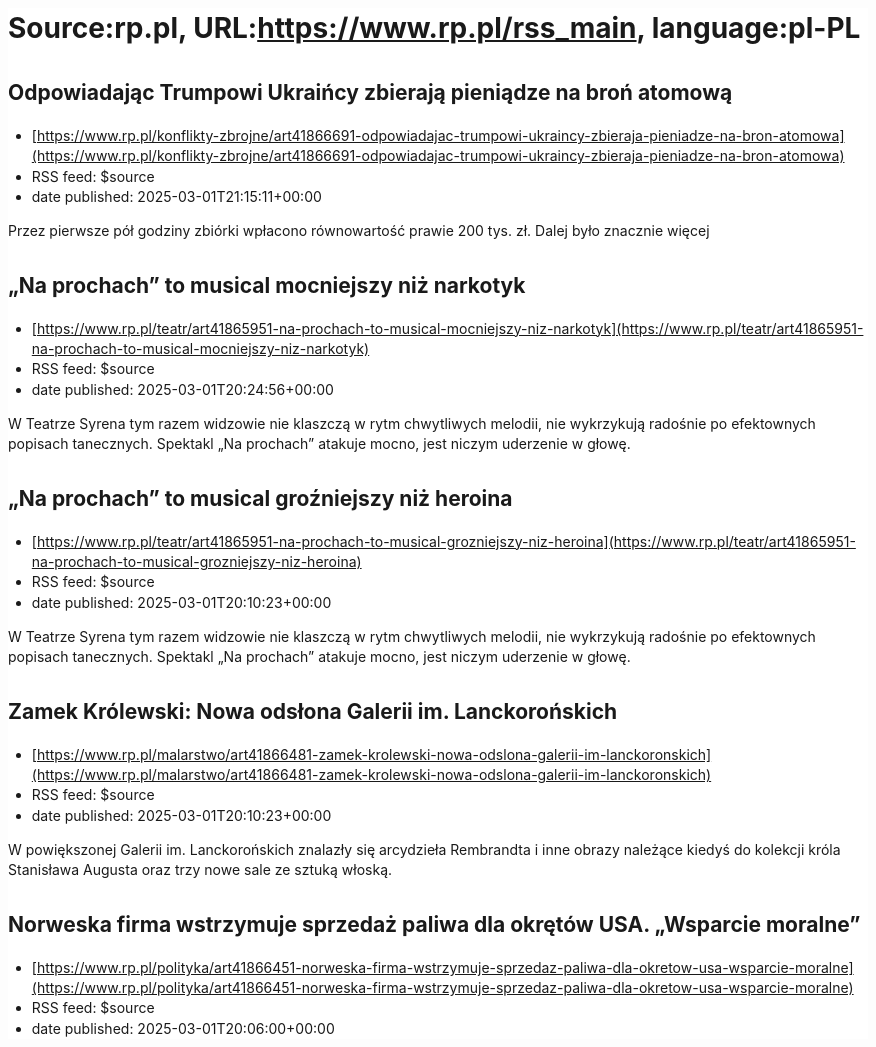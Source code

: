 # Source:rp.pl, URL:https://www.rp.pl/rss_main, language:pl-PL

## Odpowiadając Trumpowi Ukraińcy zbierają pieniądze na broń atomową
 - [https://www.rp.pl/konflikty-zbrojne/art41866691-odpowiadajac-trumpowi-ukraincy-zbieraja-pieniadze-na-bron-atomowa](https://www.rp.pl/konflikty-zbrojne/art41866691-odpowiadajac-trumpowi-ukraincy-zbieraja-pieniadze-na-bron-atomowa)
 - RSS feed: $source
 - date published: 2025-03-01T21:15:11+00:00

Przez pierwsze pół godziny zbiórki wpłacono równowartość prawie 200 tys. zł. Dalej było znacznie więcej

## „Na prochach” to musical mocniejszy niż narkotyk
 - [https://www.rp.pl/teatr/art41865951-na-prochach-to-musical-mocniejszy-niz-narkotyk](https://www.rp.pl/teatr/art41865951-na-prochach-to-musical-mocniejszy-niz-narkotyk)
 - RSS feed: $source
 - date published: 2025-03-01T20:24:56+00:00

W Teatrze Syrena tym razem widzowie nie klaszczą w rytm chwytliwych melodii, nie wykrzykują radośnie po efektownych popisach tanecznych. Spektakl „Na prochach” atakuje mocno, jest niczym uderzenie w głowę.

## „Na prochach” to musical groźniejszy niż heroina
 - [https://www.rp.pl/teatr/art41865951-na-prochach-to-musical-grozniejszy-niz-heroina](https://www.rp.pl/teatr/art41865951-na-prochach-to-musical-grozniejszy-niz-heroina)
 - RSS feed: $source
 - date published: 2025-03-01T20:10:23+00:00

W Teatrze Syrena tym razem widzowie nie klaszczą w rytm chwytliwych melodii, nie wykrzykują radośnie po efektownych popisach tanecznych. Spektakl „Na prochach” atakuje mocno, jest niczym uderzenie w głowę.

## Zamek Królewski: Nowa odsłona Galerii im. Lanckorońskich
 - [https://www.rp.pl/malarstwo/art41866481-zamek-krolewski-nowa-odslona-galerii-im-lanckoronskich](https://www.rp.pl/malarstwo/art41866481-zamek-krolewski-nowa-odslona-galerii-im-lanckoronskich)
 - RSS feed: $source
 - date published: 2025-03-01T20:10:23+00:00

W powiększonej Galerii im. Lanckorońskich znalazły się arcydzieła Rembrandta i inne obrazy należące kiedyś do kolekcji króla Stanisława Augusta oraz trzy nowe sale ze sztuką włoską.

## Norweska firma wstrzymuje sprzedaż paliwa dla okrętów USA. „Wsparcie moralne”
 - [https://www.rp.pl/polityka/art41866451-norweska-firma-wstrzymuje-sprzedaz-paliwa-dla-okretow-usa-wsparcie-moralne](https://www.rp.pl/polityka/art41866451-norweska-firma-wstrzymuje-sprzedaz-paliwa-dla-okretow-usa-wsparcie-moralne)
 - RSS feed: $source
 - date published: 2025-03-01T20:06:00+00:00

